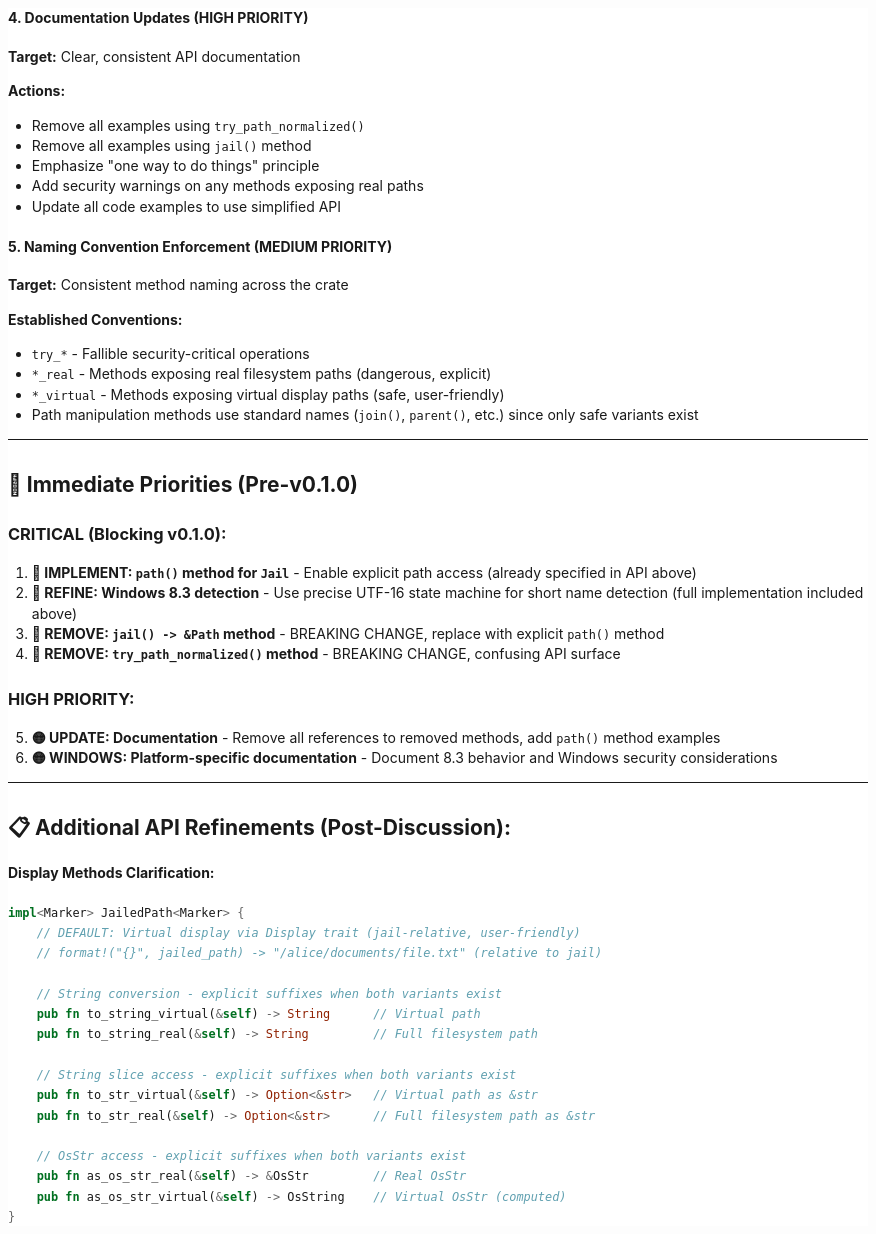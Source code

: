 #### 4. Documentation Updates (HIGH PRIORITY)
**Target:** Clear, consistent API documentation

**Actions:**
- Remove all examples using `try_path_normalized()` 
- Remove all examples using `jail()` method
- Emphasize "one way to do things" principle
- Add security warnings on any methods exposing real paths
- Update all code examples to use simplified API

#### 5. Naming Convention Enforcement (MEDIUM PRIORITY)
**Target:** Consistent method naming across the crate

**Established Conventions:**
- `try_*` - Fallible security-critical operations
- `*_real` - Methods exposing real filesystem paths (dangerous, explicit)
- `*_virtual` - Methods exposing virtual display paths (safe, user-friendly)
- Path manipulation methods use standard names (`join()`, `parent()`, etc.) since only safe variants exist

---

## 🎯 Immediate Priorities (Pre-v0.1.0)

### CRITICAL (Blocking v0.1.0):
1. **🔴 IMPLEMENT: `path()` method for `Jail`** - Enable explicit path access (already specified in API above)
2. **🔴 REFINE: Windows 8.3 detection** - Use precise UTF-16 state machine for short name detection (full implementation included above)
3. **🔴 REMOVE: `jail() -> &Path` method** - BREAKING CHANGE, replace with explicit `path()` method
4. **🔴 REMOVE: `try_path_normalized()` method** - BREAKING CHANGE, confusing API surface

### HIGH PRIORITY:
5. **🟡 UPDATE: Documentation** - Remove all references to removed methods, add `path()` method examples
6. **🟡 WINDOWS: Platform-specific documentation** - Document 8.3 behavior and Windows security considerations

---

## 📋 Additional API Refinements (Post-Discussion):

#### Display Methods Clarification:
```rust
impl<Marker> JailedPath<Marker> {
    // DEFAULT: Virtual display via Display trait (jail-relative, user-friendly)
    // format!("{}", jailed_path) -> "/alice/documents/file.txt" (relative to jail)
    
    // String conversion - explicit suffixes when both variants exist
    pub fn to_string_virtual(&self) -> String      // Virtual path 
    pub fn to_string_real(&self) -> String         // Full filesystem path
    
    // String slice access - explicit suffixes when both variants exist  
    pub fn to_str_virtual(&self) -> Option<&str>   // Virtual path as &str
    pub fn to_str_real(&self) -> Option<&str>      // Full filesystem path as &str
    
    // OsStr access - explicit suffixes when both variants exist
    pub fn as_os_str_real(&self) -> &OsStr         // Real OsStr
    pub fn as_os_str_virtual(&self) -> OsString    // Virtual OsStr (computed)
}
```

